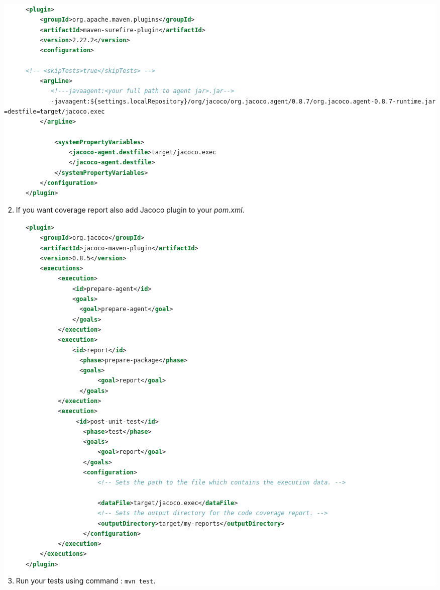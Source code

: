    ```xml 
         <plugin>
             <groupId>org.apache.maven.plugins</groupId>
             <artifactId>maven-surefire-plugin</artifactId>
             <version>2.22.2</version>
             <configuration>

         <!-- <skipTests>true</skipTests> -->
             <argLine>
                <!---javaagent:<your full path to agent jar>.jar-->
                -javaagent:${settings.localRepository}/org/jacoco/org.jacoco.agent/0.8.7/org.jacoco.agent-0.8.7-runtime.jar=destfile=target/jacoco.exec
             </argLine>

                 <systemPropertyVariables>
                     <jacoco-agent.destfile>target/jacoco.exec
                     </jacoco-agent.destfile>
                 </systemPropertyVariables>
             </configuration>
         </plugin>
   ```  

   2. If you want coverage report also add Jacoco plugin to your *pom.xml*.
 
   ```xml
         <plugin>
             <groupId>org.jacoco</groupId>
             <artifactId>jacoco-maven-plugin</artifactId>
             <version>0.8.5</version>
             <executions>
                  <execution>
                      <id>prepare-agent</id>
                      <goals>
                        <goal>prepare-agent</goal>
                      </goals>
                  </execution>
                  <execution>
                      <id>report</id>
                        <phase>prepare-package</phase>
                        <goals>
                             <goal>report</goal>
                        </goals>
                  </execution>
                  <execution>
                       <id>post-unit-test</id>
                         <phase>test</phase>
                         <goals>
                             <goal>report</goal>
                         </goals>
                         <configuration>
                             <!-- Sets the path to the file which contains the execution data. -->

                             <dataFile>target/jacoco.exec</dataFile>
                             <!-- Sets the output directory for the code coverage report. -->
                             <outputDirectory>target/my-reports</outputDirectory>
                         </configuration>
                  </execution>
             </executions>
         </plugin>
   ```               
   3. Run your tests using command : `mvn test`.
